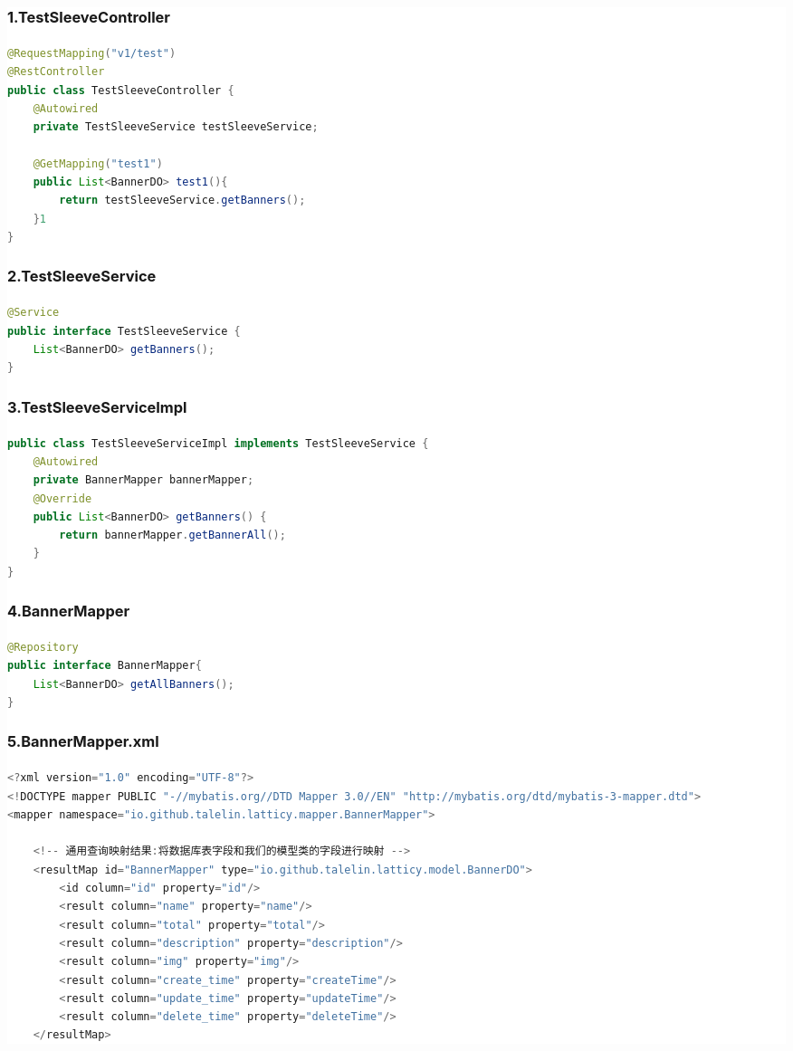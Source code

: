 ### 1.TestSleeveController

```java
@RequestMapping("v1/test")
@RestController
public class TestSleeveController {
    @Autowired
    private TestSleeveService testSleeveService;

    @GetMapping("test1")
    public List<BannerDO> test1(){
        return testSleeveService.getBanners();
    }1
}
```

### 2.TestSleeveService

```java
@Service
public interface TestSleeveService {
    List<BannerDO> getBanners();
}
```

### 3.TestSleeveServiceImpl

```java
public class TestSleeveServiceImpl implements TestSleeveService {
    @Autowired
    private BannerMapper bannerMapper;
    @Override
    public List<BannerDO> getBanners() {
        return bannerMapper.getBannerAll();
    }
}
```

### 4.BannerMapper

```java
@Repository
public interface BannerMapper{
    List<BannerDO> getAllBanners();
}
```

### 5.BannerMapper.xml

```java
<?xml version="1.0" encoding="UTF-8"?>
<!DOCTYPE mapper PUBLIC "-//mybatis.org//DTD Mapper 3.0//EN" "http://mybatis.org/dtd/mybatis-3-mapper.dtd">
<mapper namespace="io.github.talelin.latticy.mapper.BannerMapper">

    <!-- 通用查询映射结果:将数据库表字段和我们的模型类的字段进行映射 -->
    <resultMap id="BannerMapper" type="io.github.talelin.latticy.model.BannerDO">
        <id column="id" property="id"/>
        <result column="name" property="name"/>
        <result column="total" property="total"/>
        <result column="description" property="description"/>
        <result column="img" property="img"/>
        <result column="create_time" property="createTime"/>
        <result column="update_time" property="updateTime"/>
        <result column="delete_time" property="deleteTime"/>
    </resultMap>
```
